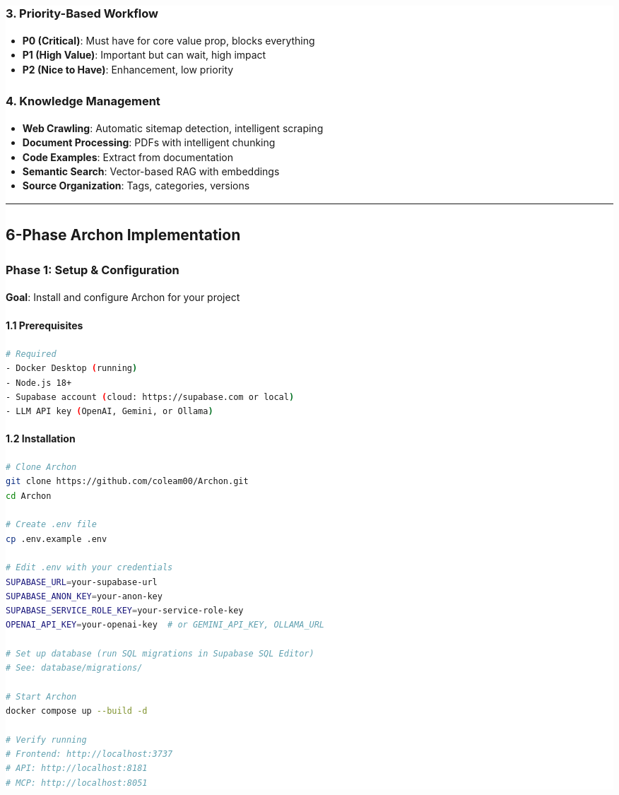 ### 3. Priority-Based Workflow

- **P0 (Critical)**: Must have for core value prop, blocks everything
- **P1 (High Value)**: Important but can wait, high impact
- **P2 (Nice to Have)**: Enhancement, low priority

### 4. Knowledge Management

- **Web Crawling**: Automatic sitemap detection, intelligent scraping
- **Document Processing**: PDFs with intelligent chunking
- **Code Examples**: Extract from documentation
- **Semantic Search**: Vector-based RAG with embeddings
- **Source Organization**: Tags, categories, versions

---

## 6-Phase Archon Implementation

### Phase 1: Setup & Configuration

**Goal**: Install and configure Archon for your project

#### 1.1 Prerequisites

```bash
# Required
- Docker Desktop (running)
- Node.js 18+
- Supabase account (cloud: https://supabase.com or local)
- LLM API key (OpenAI, Gemini, or Ollama)
```

#### 1.2 Installation

```bash
# Clone Archon
git clone https://github.com/coleam00/Archon.git
cd Archon

# Create .env file
cp .env.example .env

# Edit .env with your credentials
SUPABASE_URL=your-supabase-url
SUPABASE_ANON_KEY=your-anon-key
SUPABASE_SERVICE_ROLE_KEY=your-service-role-key
OPENAI_API_KEY=your-openai-key  # or GEMINI_API_KEY, OLLAMA_URL

# Set up database (run SQL migrations in Supabase SQL Editor)
# See: database/migrations/

# Start Archon
docker compose up --build -d

# Verify running
# Frontend: http://localhost:3737
# API: http://localhost:8181
# MCP: http://localhost:8051
```
